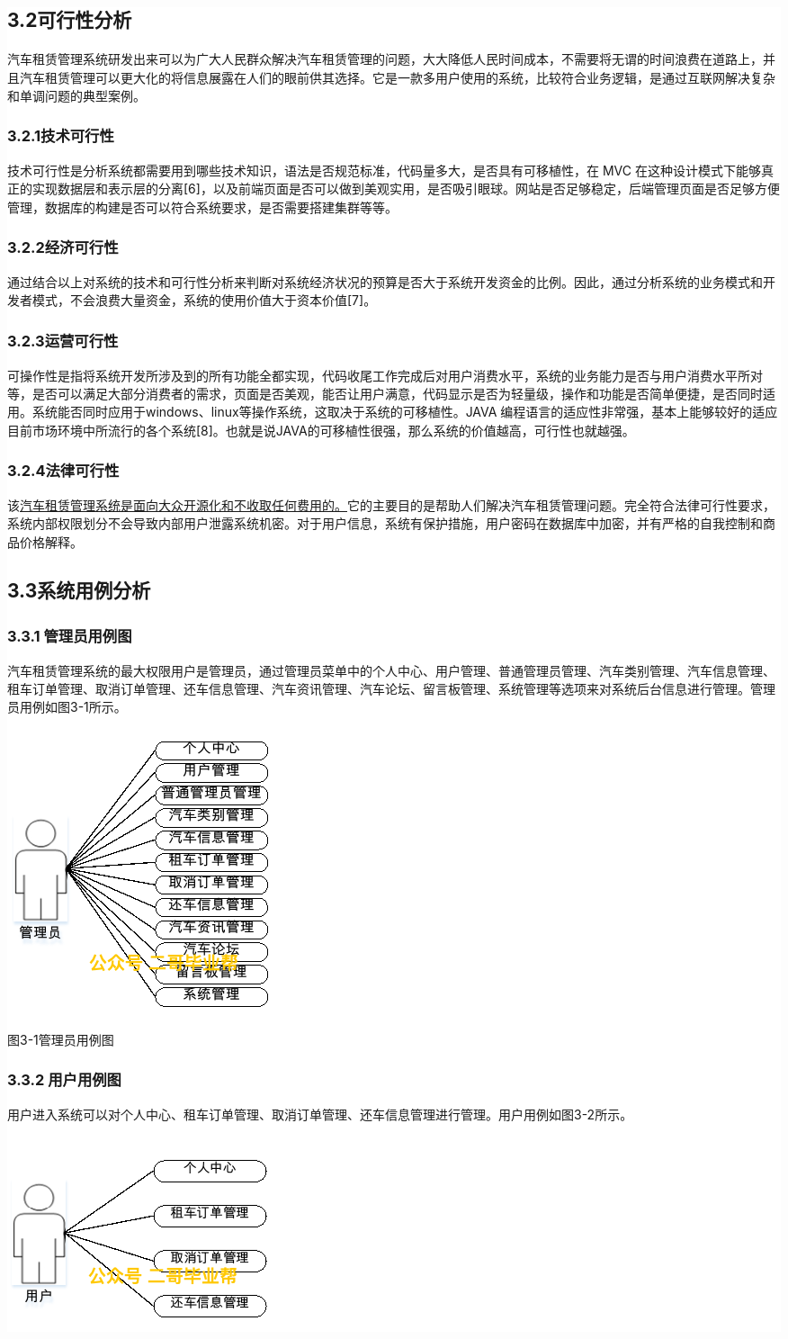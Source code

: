 ## 3.2可行性分析
汽车租赁管理系统研发出来可以为广大人民群众解决汽车租赁管理的问题，大大降低人民时间成本，不需要将无谓的时间浪费在道路上，并且汽车租赁管理可以更大化的将信息展露在人们的眼前供其选择。它是一款多用户使用的系统，比较符合业务逻辑，是通过互联网解决复杂和单调问题的典型案例。
### 3.2.1技术可行性
技术可行性是分析系统都需要用到哪些技术知识，语法是否规范标准，代码量多大，是否具有可移植性，在 MVC 在这种设计模式下能够真正的实现数据层和表示层的分离[6]，以及前端页面是否可以做到美观实用，是否吸引眼球。网站是否足够稳定，后端管理页面是否足够方便管理，数据库的构建是否可以符合系统要求，是否需要搭建集群等等。
### 3.2.2经济可行性
通过结合以上对系统的技术和可行性分析来判断对系统经济状况的预算是否大于系统开发资金的比例。因此，通过分析系统的业务模式和开发者模式，不会浪费大量资金，系统的使用价值大于资本价值[7]。
### 3.2.3运营可行性
可操作性是指将系统开发所涉及到的所有功能全都实现，代码收尾工作完成后对用户消费水平，系统的业务能力是否与用户消费水平所对等，是否可以满足大部分消费者的需求，页面是否美观，能否让用户满意，代码显示是否为轻量级，操作和功能是否简单便捷，是否同时适用。系统能否同时应用于windows、linux等操作系统，这取决于系统的可移植性。JAVA 编程语言的适应性非常强，基本上能够较好的适应目前市场环境中所流行的各个系统[8]。也就是说JAVA的可移植性很强，那么系统的价值越高，可行性也就越强。
### 3.2.4法律可行性
该[汽车租赁管理系统是面向大众开源化和不收取任何费用的。](http://r.paperok.com/report/a55da2ee-27ad-44d0-b22b-5c305f1c1842/html/result-699610030.html)它的主要目的是帮助人们解决汽车租赁管理问题。完全符合法律可行性要求，系统内部权限划分不会导致内部用户泄露系统机密。对于用户信息，系统有保护措施，用户密码在数据库中加密，并有严格的自我控制和商品价格解释。
## 3.3系统用例分析
### 3.3.1 管理员用例图
汽车租赁管理系统的最大权限用户是管理员，通过管理员菜单中的个人中心、用户管理、普通管理员管理、汽车类别管理、汽车信息管理、租车订单管理、取消订单管理、还车信息管理、汽车资讯管理、汽车论坛、留言板管理、系统管理等选项来对系统后台信息进行管理。管理员用例如图3-1所示。

![](/md/blog.004.png)

图3-1管理员用例图

### 3.3.2 用户用例图
用户进入系统可以对个人中心、租车订单管理、取消订单管理、还车信息管理进行管理。用户用例如图3-2所示。

![](/md/blog.005.png)
